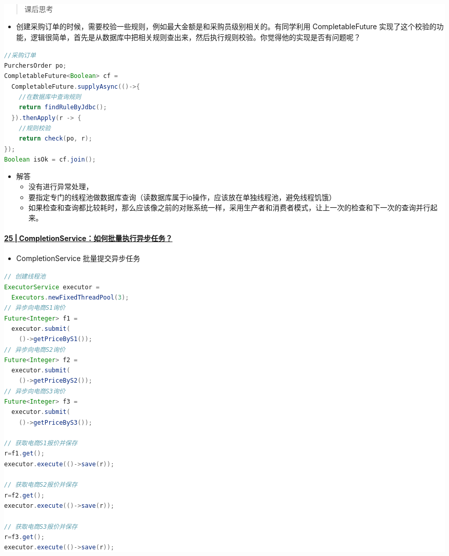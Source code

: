 > 课后思考
* 创建采购订单的时候，需要校验一些规则，例如最大金额是和采购员级别相关的。有同学利用 CompletableFuture 实现了这个校验的功能，逻辑很简单，首先是从数据库中把相关规则查出来，然后执行规则校验。你觉得他的实现是否有问题呢？

```java
//采购订单
PurchersOrder po;
CompletableFuture<Boolean> cf = 
  CompletableFuture.supplyAsync(()->{
    //在数据库中查询规则
    return findRuleByJdbc();
  }).thenApply(r -> {
    //规则校验
    return check(po, r);
});
Boolean isOk = cf.join();
```

* 解答
    * 没有进行异常处理，
    * 要指定专门的线程池做数据库查询（读数据库属于io操作，应该放在单独线程池，避免线程饥饿）
    * 如果检查和查询都比较耗时，那么应该像之前的对账系统一样，采用生产者和消费者模式，让上一次的检查和下一次的查询并行起来。

#### [25 | CompletionService：如何批量执行异步任务？](https://time.geekbang.org/column/article/92245)

* CompletionService 批量提交异步任务
```java
// 创建线程池
ExecutorService executor =
  Executors.newFixedThreadPool(3);
// 异步向电商S1询价
Future<Integer> f1 = 
  executor.submit(
    ()->getPriceByS1());
// 异步向电商S2询价
Future<Integer> f2 = 
  executor.submit(
    ()->getPriceByS2());
// 异步向电商S3询价
Future<Integer> f3 = 
  executor.submit(
    ()->getPriceByS3());
    
// 获取电商S1报价并保存
r=f1.get();
executor.execute(()->save(r));
  
// 获取电商S2报价并保存
r=f2.get();
executor.execute(()->save(r));
  
// 获取电商S3报价并保存  
r=f3.get();
executor.execute(()->save(r));
```
